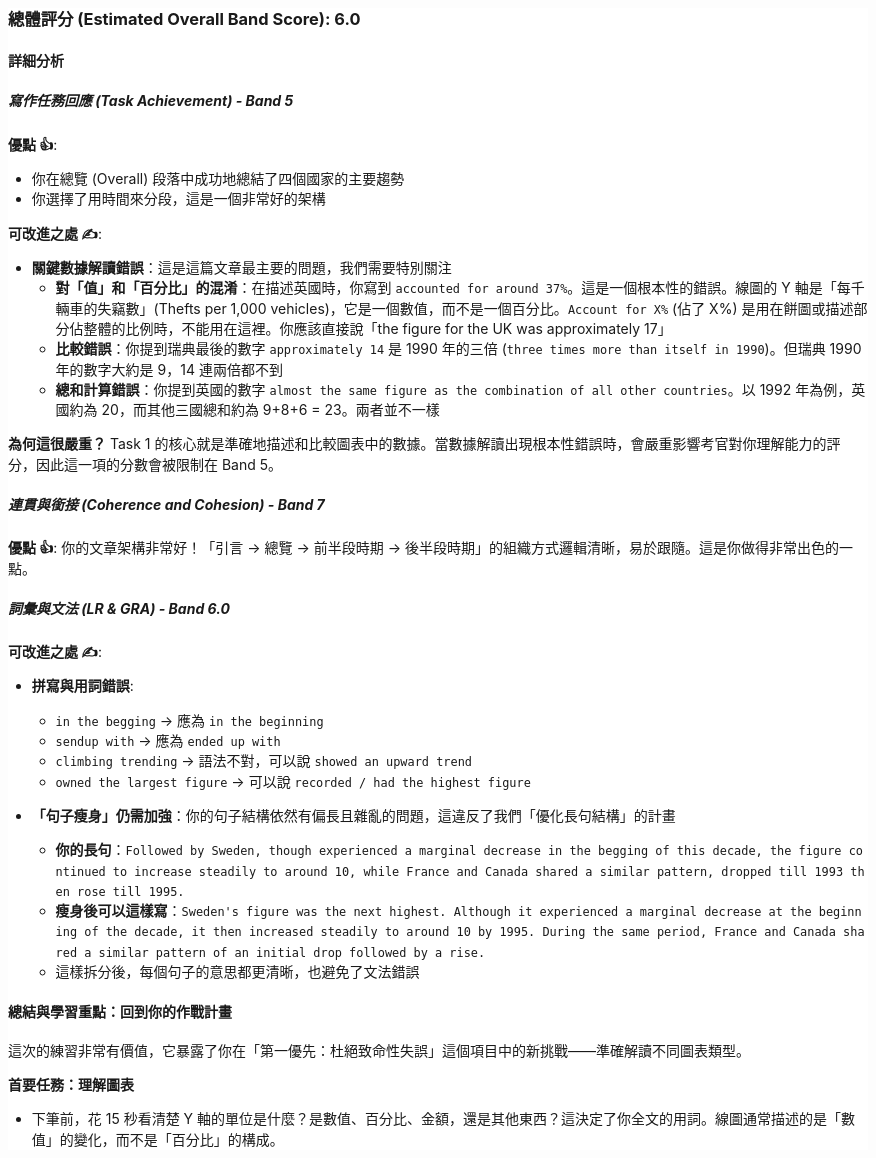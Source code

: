 ### 總體評分 (Estimated Overall Band Score): **6.0**

#### 詳細分析

##### 寫作任務回應 (Task Achievement) - **Band 5**

**優點 👍**:

- 你在總覽 (Overall) 段落中成功地總結了四個國家的主要趨勢
- 你選擇了用時間來分段，這是一個非常好的架構

**可改進之處 ✍️**:

- **關鍵數據解讀錯誤**：這是這篇文章最主要的問題，我們需要特別關注
  - **對「值」和「百分比」的混淆**：在描述英國時，你寫到 `accounted for around 37%`。這是一個根本性的錯誤。線圖的 Y 軸是「每千輛車的失竊數」(Thefts per 1,000 vehicles)，它是一個數值，而不是一個百分比。`Account for X%` (佔了 X%) 是用在餅圖或描述部分佔整體的比例時，不能用在這裡。你應該直接說「the figure for the UK was approximately 17」
  - **比較錯誤**：你提到瑞典最後的數字 `approximately 14` 是 1990 年的三倍 (`three times more than itself in 1990`)。但瑞典 1990 年的數字大約是 9，14 連兩倍都不到
  - **總和計算錯誤**：你提到英國的數字 `almost the same figure as the combination of all other countries`。以 1992 年為例，英國約為 20，而其他三國總和約為 9+8+6 = 23。兩者並不一樣

**為何這很嚴重？** Task 1 的核心就是準確地描述和比較圖表中的數據。當數據解讀出現根本性錯誤時，會嚴重影響考官對你理解能力的評分，因此這一項的分數會被限制在 Band 5。

##### 連貫與銜接 (Coherence and Cohesion) - **Band 7**

**優點 👍**:
你的文章架構非常好！「引言 → 總覽 → 前半段時期 → 後半段時期」的組織方式邏輯清晰，易於跟隨。這是你做得非常出色的一點。

##### 詞彙與文法 (LR & GRA) - **Band 6.0**

**可改進之處 ✍️**:

- **拼寫與用詞錯誤**:

  - `in the begging` → 應為 `in the beginning`
  - `sendup with` → 應為 `ended up with`
  - `climbing trending` → 語法不對，可以說 `showed an upward trend`
  - `owned the largest figure` → 可以說 `recorded / had the highest figure`

- **「句子瘦身」仍需加強**：你的句子結構依然有偏長且雜亂的問題，這違反了我們「優化長句結構」的計畫
  - **你的長句**：`Followed by Sweden, though experienced a marginal decrease in the begging of this decade, the figure continued to increase steadily to around 10, while France and Canada shared a similar pattern, dropped till 1993 then rose till 1995.`
  - **瘦身後可以這樣寫**：`Sweden's figure was the next highest. Although it experienced a marginal decrease at the beginning of the decade, it then increased steadily to around 10 by 1995. During the same period, France and Canada shared a similar pattern of an initial drop followed by a rise.`
  - 這樣拆分後，每個句子的意思都更清晰，也避免了文法錯誤

#### 總結與學習重點：回到你的作戰計畫

這次的練習非常有價值，它暴露了你在「第一優先：杜絕致命性失誤」這個項目中的新挑戰——準確解讀不同圖表類型。

**首要任務：理解圖表**

- 下筆前，花 15 秒看清楚 Y 軸的單位是什麼？是數值、百分比、金額，還是其他東西？這決定了你全文的用詞。線圖通常描述的是「數值」的變化，而不是「百分比」的構成。
